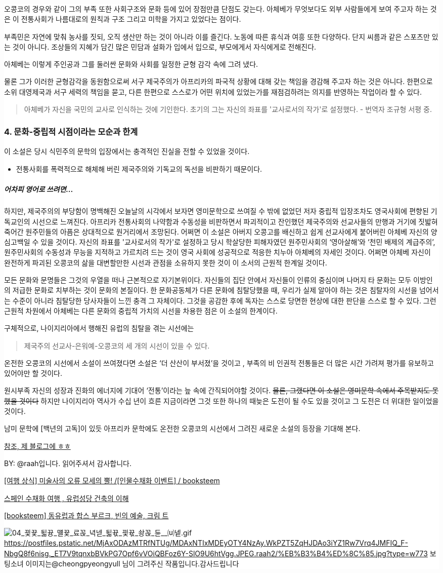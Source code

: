 
오콩코의 경우와 같이 그의 부족 또한 사회구조와 문화 등에 있어 장점만큼 단점도 갖는다. 아체베가 무엇보다도 외부 사람들에게 보여 주고자 하는 것은 이 전통사회가 나름대로의 원칙과 구조 그리고 미학을 가지고 있었다는 점이다. 

부족민은 자연에 맞춰 농사를 짓되, 오직 생산만 하는 것이 아니라 이를 즐긴다. 노동에 따른 휴식과 여흥 또한 다양하다. 단지 씨름과 같은 스포츠만 있는 것이 아니다. 조상들의 지혜가 담긴 많은 민담과 설화가 입에서 입으로, 부모에게서 자식에게로 전해진다. 

아체베는 이렇게 주인공과 그를 둘러싼 문화와 사회를 일정한 균형 감각 속에 그려 냈다. 

물론 그가 이러한 균형감각을 동원함으로써 서구 제국주의가 아프리카의 파국적 상황에 대해 갖는 책임을 경감해 주고자 하는 것은 아니다.
 한편으로 소위 대영제국과 서구 세력의 책임을 묻고, 다른 한편으로 스스로가 어떤 위치에 있었는가를 재점검하려는 의지를 반영하는 작업이라 할 수 있다. 

> 아체베가 자신을 국민의 교사로 인식하는 것에 기인한다. 초기의 그는 자신의 좌표를 '교사로서의 작가'로 설정했다. - 번역자 조규형 서평 중.

### 4.  문화-중립적 시점이라는 모순과 한계 

 이 소설은 당시 식민주의 문학의 입장에서는 충격적인 진실을 전할 수 있었을 것이다. 
* 전통사회를 폭력적으로 해체해 버린 제국주의와 기독교의 독선을 비판하기 때문이다. 

##### 어차피 영어로 쓰려면...
하지만, 제국주의의 부당함이 명백해진 오늘날의 시각에서 보자면 영미문학으로 쓰여질 수 밖에 없었던 저자 중립적 입장조차도 영국사회에 편향된 기독교인의 시선으로 느껴진다.  아프리카 전통사회의 나약함과 수동성을 비판하면서 파괴적이고 잔인했던 제국주의와 선교사들의 만행과 거기에 짓밟혀 죽어간 원주민들의 아픔은 상대적으로 원거리에서 조망된다. 어쩌면 이 소설은 아버지 오콩고를 배신하고 쉽게 선교사에게 붙어버린 아체베 자신의 양심고백일 수 있을 것이다. 자신의 좌표를 '교사로서의 작가'로 설정하고 당시 학살당한 피해자였던 원주민사회의 ‘영아살해’와 ‘천민 배제의 계급주의’, 원주민사회의 수동성과 무능을 지적하고 가르치려 드는 것이 영국 사회에 성공적으로 적응한 치누아 아체베의 자세인 것이다. 어쩌면 아체베 자신이 완전하게 파괴된 오콩코의 삶을 대변할만한 시선과 관점을 소유하지 못한 것이 이 소서의 근원적 한계일 것이다.

모든 문화와 문명들은 그것의 우열을 떠나 근본적으로 자기본위이다. 자신들의 집단 안에서 자신들이 인류의 중심이며 나머지 타 문화는 모두 이방인의 저급한 문화로 치부하는 것이 문화의 본질이다. 한 문화공동체가 다른 문화에 침탈당했을 때, 우리가 실제 알아야 하는 것은 침탈자의 시선을 넘어서는 수준이 아니라 침탈당한 당사자들이 느낀 충격 그 자체이다. 그것을 공감한 후에 독자는 스스로 당면한 현상에 대한 판단을 스스로 할 수 있다.  그런 근원적 차원에서 아체베는 다른 문화의 중립적 가치의 시선을 차용한 점은 이 소설의 한계이다. 

구체적으로, 나이지리아에서 행해진 유럽의 침탈을 겪는 시선에는 

> 제국주의 선교사-은워예-오콩코의 세 개의 시선이 있을 수 있다. 

온전한 오콩코의 시선에서 소설이 쓰여졌다면  소설은 ‘더 산산이 부서졌’을 것이고
, 부족의 비 인권적 전통들은 더 많은 시간 가려져 평가를 유보하고 있어야만 할 것이다. 

원시부족 자신의 성장과 진화의 에너지에 기대어 ‘전통’이라는 늪 속에 간직되어야할 것이다. 
~~물론, 그랬다면 이 소설은 영미문학 속에서 주목받지도 못했을 것이다~~
하지만 나이지리아 역사가 수십 년이 흐른 지금이라면 그것 또한 하나의 때늦은 도전이 될 수도 있을 것이고 그 도전은 더 위대한 일이었을 것이다. 


남미 문학에 [백년의 고독]이 있듯 아프리카 문학에도 온전한 오콩코의 시선에서 그려진 새로운 소설의 등장을 기대해 본다.

[참조, 제 블로그에 ㅎㅎ](https://blog.naver.com/raah2/221392740994)

BY: @raah입니다. 읽어주셔서 감사합니다.


[[여행 상식] 미술사의 오류 모세의 뿔! /[인물수채화 이벤트] / booksteem](https://steemit.com/kr-travel/@raah/booksteem)


[스페인 수채화 여행 , 유럽성당 건축의 이해](https://www.google.com/url?q=https://steemit.com/kr-travel/%40raah/travel&sa=U&ved=0ahUKEwihw-SC46DdAhXaFogKHfv1BuYQFggEMAA&client=internal-uds-cse&cx=011445933062884569876:-jmpkfnkicw&usg=AOvVaw2SyqGlz0_N22lcxTHqiwIB)

[[booksteem] 동유럽과 합스 부르크, 빈의 예술, 크림 트](https://steemit.com/kr/@raah/booksteem-habsburg)




![04_끷뀿_됣뀽_먤뀿_료꼱_녁넫_됣뀫_끷뀫_솽꼱_듄__⒰넽.gif](https://cdn.steemitimages.com/DQmPEskQgzJ6U1b46W8HgSDYFNc7uXTddXJQ14rtsq2HWn2/04_%EB%81%B7%EB%80%BF_%EB%90%A3%EB%80%BD_%EB%A8%A4%EB%80%BF_%EB%A3%8C%EA%BC%B1_%EB%85%81%EB%84%AB_%EB%90%A3%EB%80%AB_%EB%81%B7%EB%80%AB_%EC%86%BD%EA%BC%B1_%EB%93%84__%E2%92%B0%EB%84%BD.gif)
https://postfiles.pstatic.net/MjAxODAzMTRfNTUg/MDAxNTIxMDEyOTY4NzAy.WkPZT5ZqHJDAo3iYZ1Rw7Vrq4JMFIQ_F-NbgQ8f6nisg._ET7V9tqnxbBVkPG7Opf6vVOiQBFoz6Y-SlO9U6htVgg.JPEG.raah2/%EB%B3%B4%ED%8C%85.jpg?type=w773
보팅소녀 이미지는@cheongpyeongyull 님이 그려주신 작품입니다.감사드립니다
